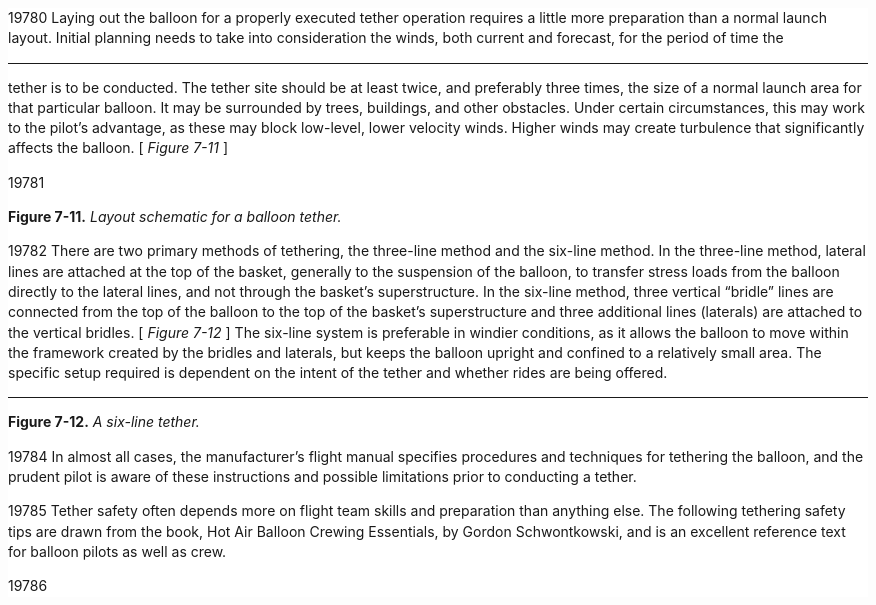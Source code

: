 19780
Laying out the balloon for a properly executed tether operation requires a little more preparation than a normal launch
layout. Initial planning needs to take into consideration the winds, both current and forecast, for the period of time the


-----

tether is to be conducted. The tether site should be at least twice, and preferably three times, the size of a normal launch
area for that particular balloon. It may be surrounded by trees, buildings, and other obstacles. Under certain circumstances,
this may work to the pilot’s advantage, as these may block low-level, lower velocity winds. Higher winds may create
turbulence that significantly affects the balloon. [ _Figure 7-11_ ]

19781


**Figure 7-11.** _Layout schematic for a balloon tether._

19782
There are two primary methods of tethering, the three-line method and the six-line method. In the three-line method,
lateral lines are attached at the top of the basket, generally to the suspension of the balloon, to transfer stress loads from
the balloon directly to the lateral lines, and not through the basket’s superstructure. In the six-line method, three vertical
“bridle” lines are connected from the top of the balloon to the top of the basket’s superstructure and three additional lines
(laterals) are attached to the vertical bridles. [ _Figure 7-12_ ] The six-line system is preferable in windier conditions, as it
allows the balloon to move within the framework created by the bridles and laterals, but keeps the balloon upright and
confined to a relatively small area. The specific setup required is dependent on the intent of the tether and whether rides
are being offered.


-----

**Figure 7-12.** _A six-line tether._

19784
In almost all cases, the manufacturer’s flight manual specifies procedures and techniques for tethering the balloon, and the
prudent pilot is aware of these instructions and possible limitations prior to conducting a tether.

19785
Tether safety often depends more on flight team skills and preparation than anything else. The following tethering safety
tips are drawn from the book, Hot Air Balloon Crewing Essentials, by Gordon Schwontkowski, and is an excellent reference
text for balloon pilots as well as crew.

19786

